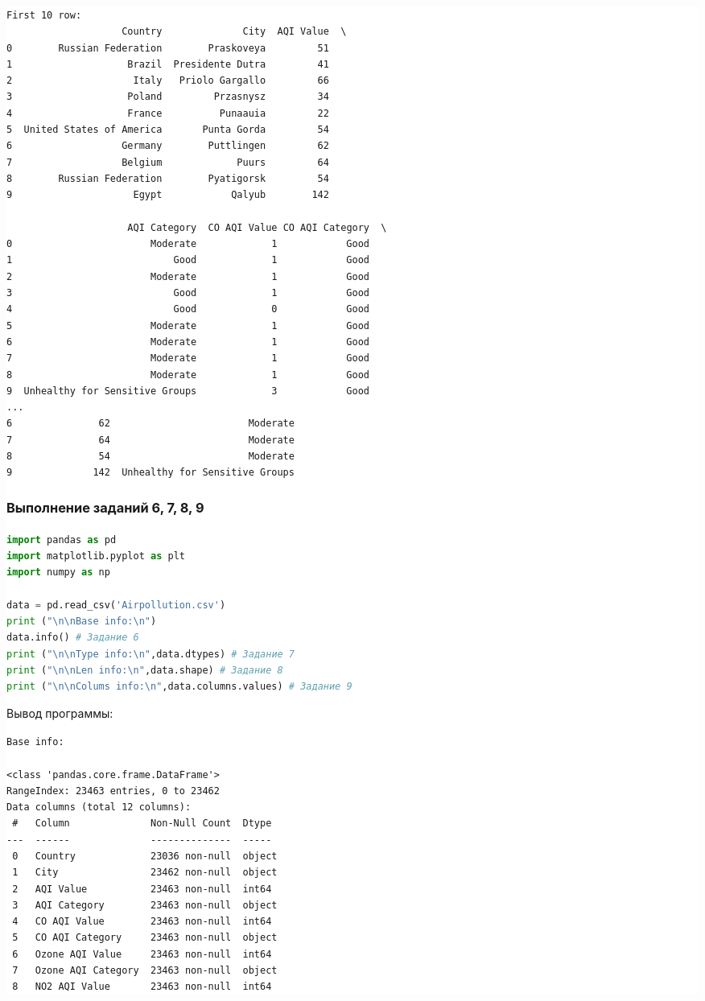 ```
First 10 row:
                    Country              City  AQI Value  \
0        Russian Federation        Praskoveya         51   
1                    Brazil  Presidente Dutra         41   
2                     Italy   Priolo Gargallo         66   
3                    Poland         Przasnysz         34   
4                    France          Punaauia         22   
5  United States of America       Punta Gorda         54   
6                   Germany        Puttlingen         62   
7                   Belgium             Puurs         64   
8        Russian Federation        Pyatigorsk         54   
9                     Egypt            Qalyub        142   

                     AQI Category  CO AQI Value CO AQI Category  \
0                        Moderate             1            Good   
1                            Good             1            Good   
2                        Moderate             1            Good   
3                            Good             1            Good   
4                            Good             0            Good   
5                        Moderate             1            Good   
6                        Moderate             1            Good   
7                        Moderate             1            Good   
8                        Moderate             1            Good   
9  Unhealthy for Sensitive Groups             3            Good   
...
6               62                        Moderate  
7               64                        Moderate  
8               54                        Moderate  
9              142  Unhealthy for Sensitive Groups
```

<h3>Выполнение заданий 6, 7, 8, 9</h3>

```python
import pandas as pd 
import matplotlib.pyplot as plt  
import numpy as np  

data = pd.read_csv('Airpollution.csv')
print ("\n\nBase info:\n") 
data.info() # Задание 6
print ("\n\nType info:\n",data.dtypes) # Задание 7
print ("\n\nLen info:\n",data.shape) # Задание 8
print ("\n\nColums info:\n",data.columns.values) # Задание 9
```

<p>Вывод программы:</p>

```
Base info:

<class 'pandas.core.frame.DataFrame'>
RangeIndex: 23463 entries, 0 to 23462
Data columns (total 12 columns):
 #   Column              Non-Null Count  Dtype
---  ------              --------------  -----
 0   Country             23036 non-null  object
 1   City                23462 non-null  object
 2   AQI Value           23463 non-null  int64
 3   AQI Category        23463 non-null  object
 4   CO AQI Value        23463 non-null  int64
 5   CO AQI Category     23463 non-null  object
 6   Ozone AQI Value     23463 non-null  int64
 7   Ozone AQI Category  23463 non-null  object
 8   NO2 AQI Value       23463 non-null  int64
```
